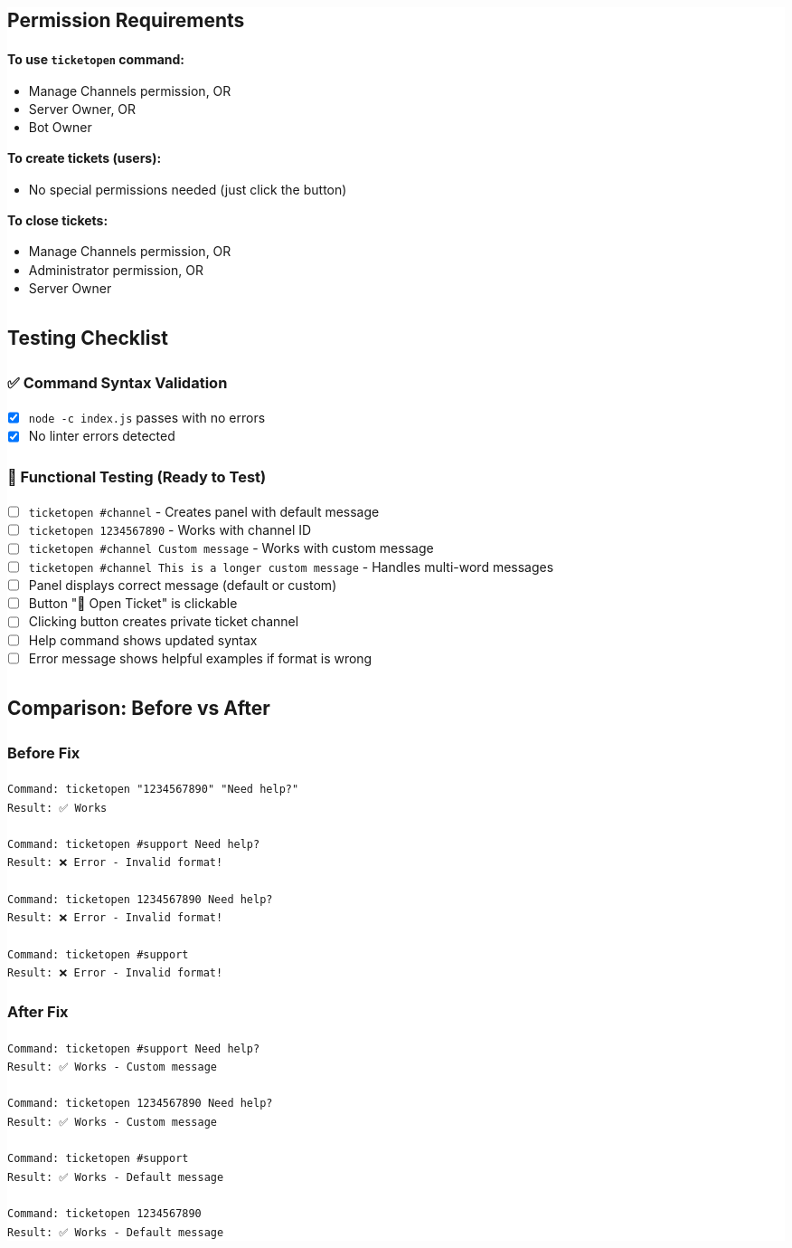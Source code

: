 ## Permission Requirements

**To use `ticketopen` command:**
- Manage Channels permission, OR
- Server Owner, OR
- Bot Owner

**To create tickets (users):**
- No special permissions needed (just click the button)

**To close tickets:**
- Manage Channels permission, OR
- Administrator permission, OR
- Server Owner

## Testing Checklist

### ✅ Command Syntax Validation
- [x] `node -c index.js` passes with no errors
- [x] No linter errors detected

### 🔄 Functional Testing (Ready to Test)
- [ ] `ticketopen #channel` - Creates panel with default message
- [ ] `ticketopen 1234567890` - Works with channel ID
- [ ] `ticketopen #channel Custom message` - Works with custom message
- [ ] `ticketopen #channel This is a longer custom message` - Handles multi-word messages
- [ ] Panel displays correct message (default or custom)
- [ ] Button "📩 Open Ticket" is clickable
- [ ] Clicking button creates private ticket channel
- [ ] Help command shows updated syntax
- [ ] Error message shows helpful examples if format is wrong

## Comparison: Before vs After

### Before Fix
```
Command: ticketopen "1234567890" "Need help?"
Result: ✅ Works

Command: ticketopen #support Need help?
Result: ❌ Error - Invalid format!

Command: ticketopen 1234567890 Need help?
Result: ❌ Error - Invalid format!

Command: ticketopen #support
Result: ❌ Error - Invalid format!
```

### After Fix
```
Command: ticketopen #support Need help?
Result: ✅ Works - Custom message

Command: ticketopen 1234567890 Need help?
Result: ✅ Works - Custom message

Command: ticketopen #support
Result: ✅ Works - Default message

Command: ticketopen 1234567890
Result: ✅ Works - Default message
```